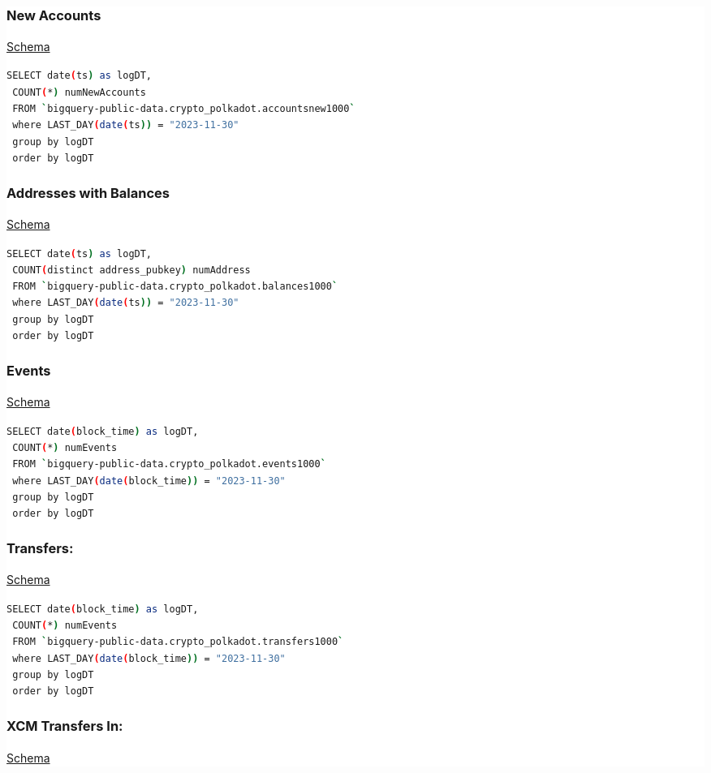 ### New Accounts 

[Schema](https://github.com/colorfulnotion/substrate-etl/blob/main/schema/accountsnew.json)

```bash
SELECT date(ts) as logDT, 
 COUNT(*) numNewAccounts 
 FROM `bigquery-public-data.crypto_polkadot.accountsnew1000` 
 where LAST_DAY(date(ts)) = "2023-11-30" 
 group by logDT
 order by logDT
```

### Addresses with Balances 

[Schema](https://github.com/colorfulnotion/substrate-etl/blob/main/schema/balances.json)

```bash
SELECT date(ts) as logDT,
 COUNT(distinct address_pubkey) numAddress 
 FROM `bigquery-public-data.crypto_polkadot.balances1000` 
 where LAST_DAY(date(ts)) = "2023-11-30" 
 group by logDT 
 order by logDT
```

### Events 

[Schema](https://github.com/colorfulnotion/substrate-etl/blob/main/schema/events.json)

```bash
SELECT date(block_time) as logDT, 
 COUNT(*) numEvents 
 FROM `bigquery-public-data.crypto_polkadot.events1000` 
 where LAST_DAY(date(block_time)) = "2023-11-30" 
 group by logDT 
 order by logDT
```

### Transfers:

[Schema](https://github.com/colorfulnotion/substrate-etl/blob/main/schema/transfers.json)

```bash
SELECT date(block_time) as logDT, 
 COUNT(*) numEvents 
 FROM `bigquery-public-data.crypto_polkadot.transfers1000` 
 where LAST_DAY(date(block_time)) = "2023-11-30" 
 group by logDT 
 order by logDT
```

### XCM Transfers In: 

[Schema](https://github.com/colorfulnotion/substrate-etl/blob/main/schema/xcmtransfers.json)
